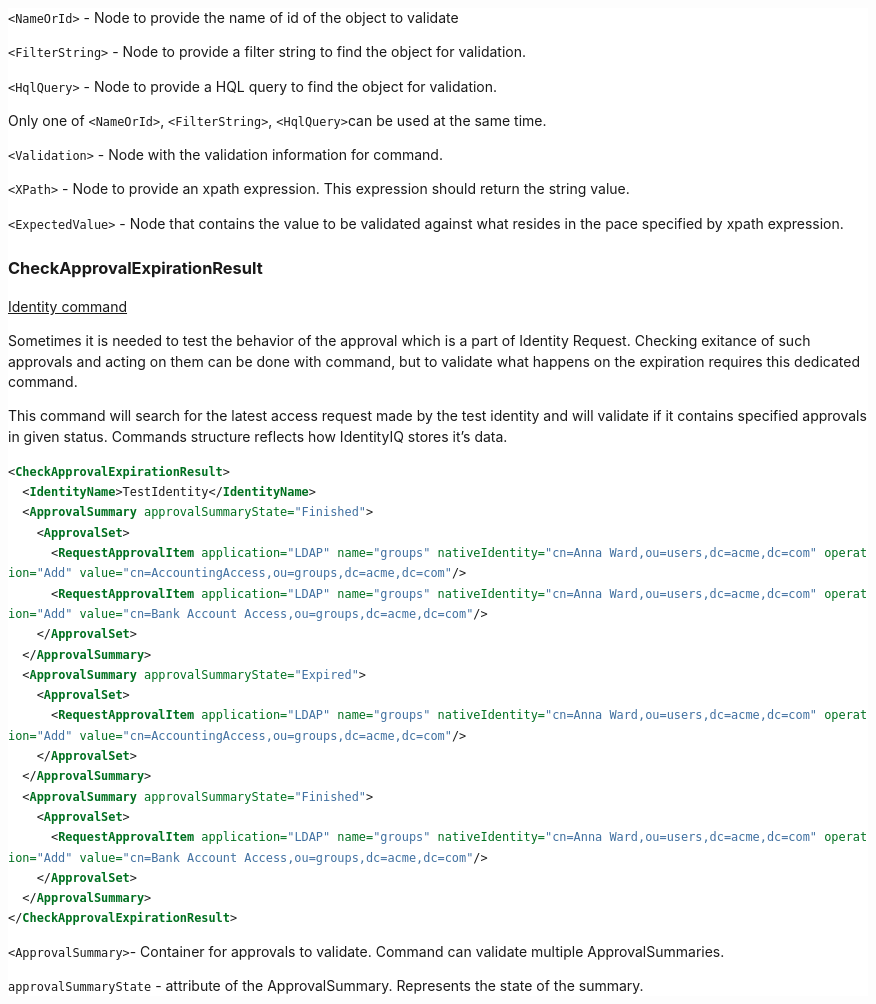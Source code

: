 `<NameOrId>` - Node to provide the name of id of the object to validate

`<FilterString>` - Node to provide a filter string to find the object for validation.

`<HqlQuery>` - Node to provide a HQL query to find the object for validation.

Only one of `<NameOrId>`, `<FilterString>`, `<HqlQuery>`can be used at the same time.

`<Validation>` - Node with the validation information for command.

`<XPath>` - Node to provide an xpath expression. This expression should return the string value.

`<ExpectedValue>` - Node that contains the value to be validated against what resides in the pace specified by xpath expression.

### CheckApprovalExpirationResult

[Identity command](#identitycommand)

Sometimes it is needed to test the behavior of the approval which is a part of Identity Request. Checking exitance of such approvals and acting on them can be done with <CheckApprovals> command, but to validate what happens on the expiration requires this dedicated command.

This command will search for the latest access request made by the test identity and will validate if it contains specified approvals in given status. Commands structure reflects how IdentityIQ stores it’s data.

```xml
<CheckApprovalExpirationResult>
  <IdentityName>TestIdentity</IdentityName>
  <ApprovalSummary approvalSummaryState="Finished">
    <ApprovalSet>
      <RequestApprovalItem application="LDAP" name="groups" nativeIdentity="cn=Anna Ward,ou=users,dc=acme,dc=com" operation="Add" value="cn=AccountingAccess,ou=groups,dc=acme,dc=com"/>
      <RequestApprovalItem application="LDAP" name="groups" nativeIdentity="cn=Anna Ward,ou=users,dc=acme,dc=com" operation="Add" value="cn=Bank Account Access,ou=groups,dc=acme,dc=com"/>
    </ApprovalSet>
  </ApprovalSummary>
  <ApprovalSummary approvalSummaryState="Expired">
    <ApprovalSet>
      <RequestApprovalItem application="LDAP" name="groups" nativeIdentity="cn=Anna Ward,ou=users,dc=acme,dc=com" operation="Add" value="cn=AccountingAccess,ou=groups,dc=acme,dc=com"/>
    </ApprovalSet>
  </ApprovalSummary>
  <ApprovalSummary approvalSummaryState="Finished">
    <ApprovalSet>
      <RequestApprovalItem application="LDAP" name="groups" nativeIdentity="cn=Anna Ward,ou=users,dc=acme,dc=com" operation="Add" value="cn=Bank Account Access,ou=groups,dc=acme,dc=com"/>
    </ApprovalSet>
  </ApprovalSummary>
</CheckApprovalExpirationResult>
```

`<ApprovalSummary>`\- Container for approvals to validate. Command can validate multiple ApprovalSummaries.

`approvalSummaryState` - attribute of the ApprovalSummary. Represents the state of the summary.
